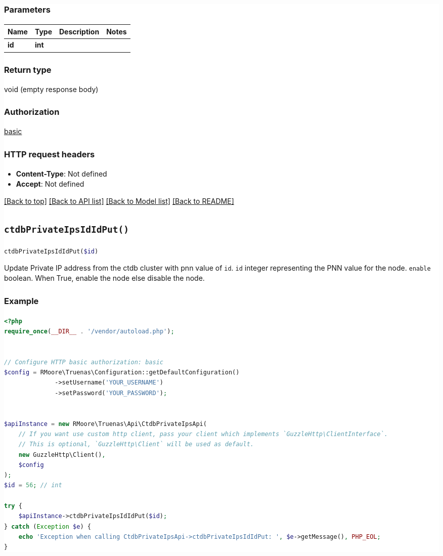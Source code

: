 ```php
```

### Parameters

Name | Type | Description  | Notes
------------- | ------------- | ------------- | -------------
 **id** | **int**|  |

### Return type

void (empty response body)

### Authorization

[basic](../../README.md#basic)

### HTTP request headers

- **Content-Type**: Not defined
- **Accept**: Not defined

[[Back to top]](#) [[Back to API list]](../../README.md#endpoints)
[[Back to Model list]](../../README.md#models)
[[Back to README]](../../README.md)

## `ctdbPrivateIpsIdIdPut()`

```php
ctdbPrivateIpsIdIdPut($id)
```



Update Private IP address from the ctdb cluster with pnn value of `id`.  `id` integer representing the PNN value for the node. `enable` boolean. When True, enable the node else disable the node.

### Example

```php
<?php
require_once(__DIR__ . '/vendor/autoload.php');


// Configure HTTP basic authorization: basic
$config = RMoore\Truenas\Configuration::getDefaultConfiguration()
              ->setUsername('YOUR_USERNAME')
              ->setPassword('YOUR_PASSWORD');


$apiInstance = new RMoore\Truenas\Api\CtdbPrivateIpsApi(
    // If you want use custom http client, pass your client which implements `GuzzleHttp\ClientInterface`.
    // This is optional, `GuzzleHttp\Client` will be used as default.
    new GuzzleHttp\Client(),
    $config
);
$id = 56; // int

try {
    $apiInstance->ctdbPrivateIpsIdIdPut($id);
} catch (Exception $e) {
    echo 'Exception when calling CtdbPrivateIpsApi->ctdbPrivateIpsIdIdPut: ', $e->getMessage(), PHP_EOL;
}
```
